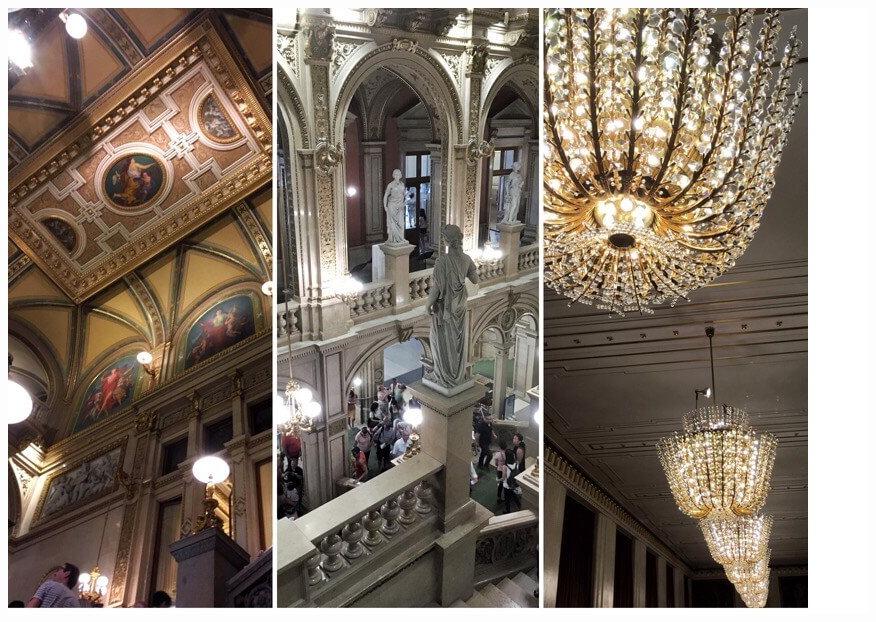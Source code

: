 <img src="/images/2016/09/06/sights-of-vienna/opera-architecture.jpeg" width="800" height="601" alt="Glances of architecture" title="Glances of architecture"/>

[citybike]: https://www.citybikewien.at/en
[hundertwasser]: https://en.wikipedia.org/wiki/Friedensreich_Hundertwasser
[hundertwasserhaus]: https://en.wikipedia.org/wiki/Hundertwasserhaus
[karlsplatz-stadtbahn]: https://en.wikipedia.org/wiki/Karlsplatz_Stadtbahn_Station
[karlsplatz-station]: https://goo.gl/maps/KwMB8ugNMS22
[opera-open]: http://www.wiener-staatsoper.at/Content.Node/home/spielplan/Spielplandetail.en.php?eventid=963267704
[otto-wagner]: https://en.wikipedia.org/wiki/Otto_Wagner
[stephansplatz-station]: https://goo.gl/maps/mWZ2SeG1KQz
[strassenbahn-station]: https://goo.gl/maps/jMrCxpNtefx